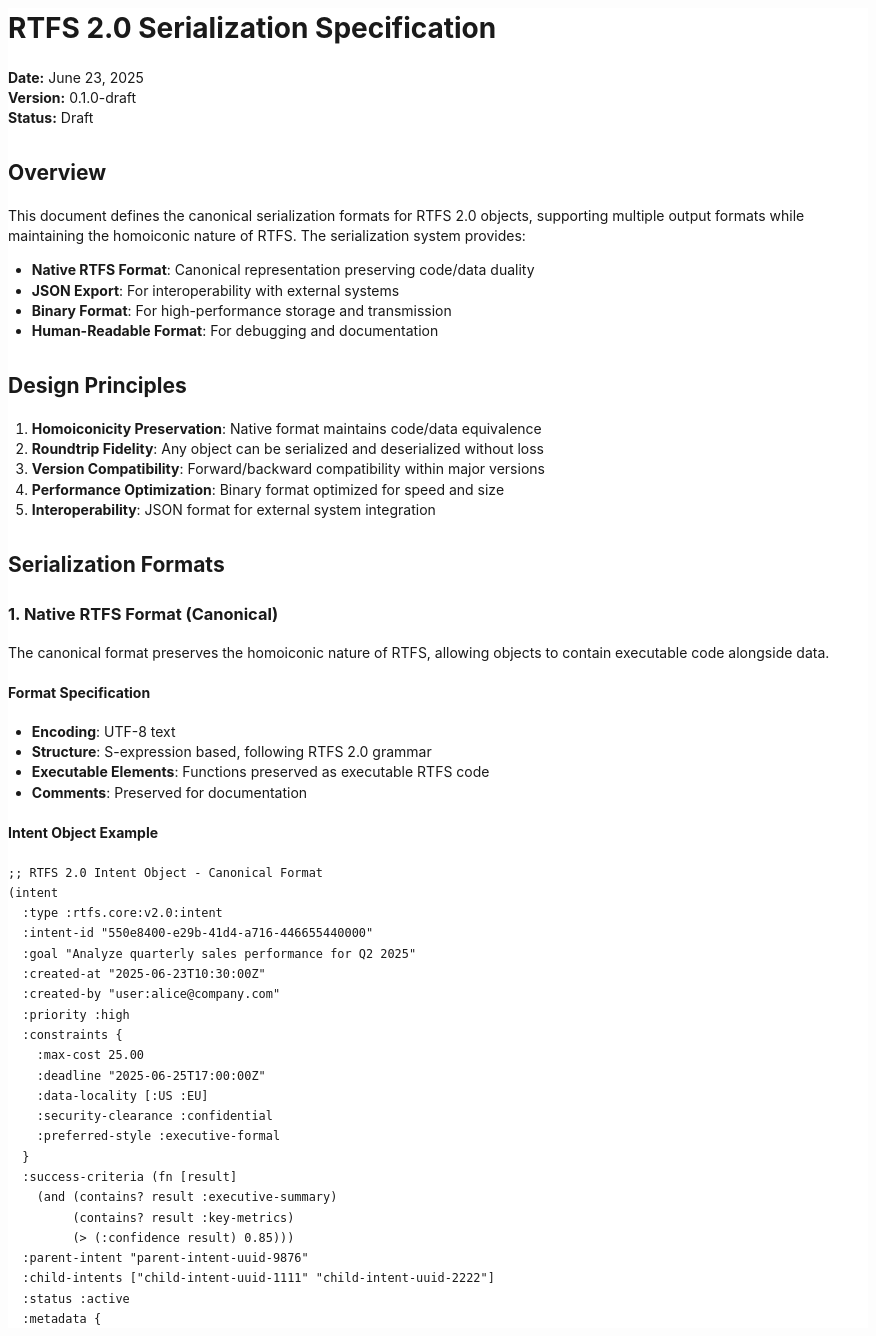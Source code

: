 # RTFS 2.0 Serialization Specification

**Date:** June 23, 2025  
**Version:** 0.1.0-draft  
**Status:** Draft

## Overview

This document defines the canonical serialization formats for RTFS 2.0 objects, supporting multiple output formats while maintaining the homoiconic nature of RTFS. The serialization system provides:

- **Native RTFS Format**: Canonical representation preserving code/data duality
- **JSON Export**: For interoperability with external systems
- **Binary Format**: For high-performance storage and transmission
- **Human-Readable Format**: For debugging and documentation

## Design Principles

1. **Homoiconicity Preservation**: Native format maintains code/data equivalence
2. **Roundtrip Fidelity**: Any object can be serialized and deserialized without loss
3. **Version Compatibility**: Forward/backward compatibility within major versions
4. **Performance Optimization**: Binary format optimized for speed and size
5. **Interoperability**: JSON format for external system integration

## Serialization Formats

### 1. Native RTFS Format (Canonical)

The canonical format preserves the homoiconic nature of RTFS, allowing objects to contain executable code alongside data.

#### Format Specification
- **Encoding**: UTF-8 text
- **Structure**: S-expression based, following RTFS 2.0 grammar
- **Executable Elements**: Functions preserved as executable RTFS code
- **Comments**: Preserved for documentation

#### Intent Object Example
```rtfs
;; RTFS 2.0 Intent Object - Canonical Format
(intent
  :type :rtfs.core:v2.0:intent
  :intent-id "550e8400-e29b-41d4-a716-446655440000"
  :goal "Analyze quarterly sales performance for Q2 2025"
  :created-at "2025-06-23T10:30:00Z"
  :created-by "user:alice@company.com"
  :priority :high
  :constraints {
    :max-cost 25.00
    :deadline "2025-06-25T17:00:00Z"
    :data-locality [:US :EU]
    :security-clearance :confidential
    :preferred-style :executive-formal
  }
  :success-criteria (fn [result] 
    (and (contains? result :executive-summary)
         (contains? result :key-metrics)
         (> (:confidence result) 0.85)))
  :parent-intent "parent-intent-uuid-9876"
  :child-intents ["child-intent-uuid-1111" "child-intent-uuid-2222"]
  :status :active
  :metadata {
```